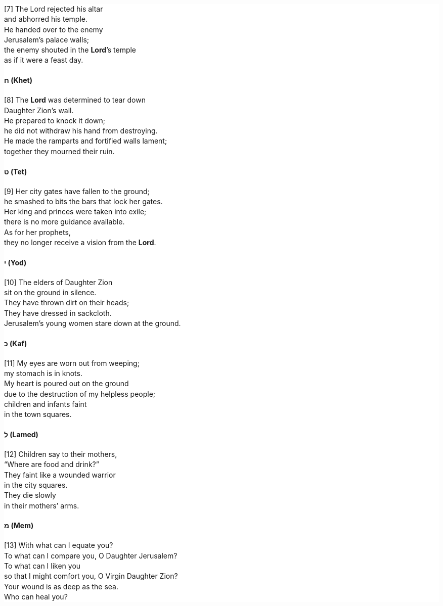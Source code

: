 [7] The Lord rejected his altar<br>
and abhorred his temple.<br>
He handed over to the enemy<br>
Jerusalem’s palace walls;<br>
the enemy shouted in the **Lord**’s temple<br>
as if it were a feast day.<br>

#### ח (Khet)

[8] The **Lord** was determined to tear down<br>
Daughter Zion’s wall.<br>
He prepared to knock it down;<br>
he did not withdraw his hand from destroying.<br>
He made the ramparts and fortified walls lament;<br>
together they mourned their ruin.<br>

#### ט (Tet)

[9] Her city gates have fallen to the ground;<br>
he smashed to bits the bars that lock her gates.<br>
Her king and princes were taken into exile;<br>
there is no more guidance available.<br>
As for her prophets,<br>
they no longer receive a vision from the **Lord**.<br>

#### י (Yod)

[10] The elders of Daughter Zion<br>
sit on the ground in silence.<br>
They have thrown dirt on their heads;<br>
They have dressed in sackcloth.<br>
Jerusalem’s young women stare down at the ground.<br>

#### כ (Kaf)

[11] My eyes are worn out from weeping;<br>
my stomach is in knots.<br>
My heart is poured out on the ground<br>
due to the destruction of my helpless people;<br>
children and infants faint<br>
in the town squares.<br>

#### ל (Lamed)

[12] Children say to their mothers,<br>
“Where are food and drink?”<br>
They faint like a wounded warrior<br>
in the city squares.<br>
They die slowly<br>
in their mothers’ arms.<br>

#### מ (Mem)

[13] With what can I equate you?<br>
To what can I compare you, O Daughter Jerusalem?<br>
To what can I liken you<br>
so that I might comfort you, O Virgin Daughter Zion?<br>
Your wound is as deep as the sea.<br>
Who can heal you?<br>
